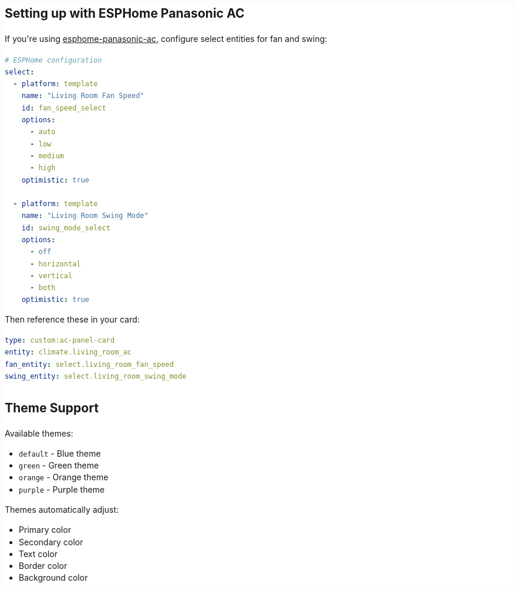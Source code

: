 ## Setting up with ESPHome Panasonic AC

If you're using [esphome-panasonic-ac](https://github.com/DomiStyle/esphome-panasonic-ac), configure select entities for fan and swing:

```yaml
# ESPHome configuration
select:
  - platform: template
    name: "Living Room Fan Speed"
    id: fan_speed_select
    options:
      - auto
      - low
      - medium
      - high
    optimistic: true

  - platform: template
    name: "Living Room Swing Mode"
    id: swing_mode_select
    options:
      - off
      - horizontal
      - vertical
      - both
    optimistic: true
```

Then reference these in your card:

```yaml
type: custom:ac-panel-card
entity: climate.living_room_ac
fan_entity: select.living_room_fan_speed
swing_entity: select.living_room_swing_mode
```

## Theme Support

Available themes:
* `default` - Blue theme
* `green` - Green theme
* `orange` - Orange theme
* `purple` - Purple theme

Themes automatically adjust:
* Primary color
* Secondary color
* Text color
* Border color
* Background color
